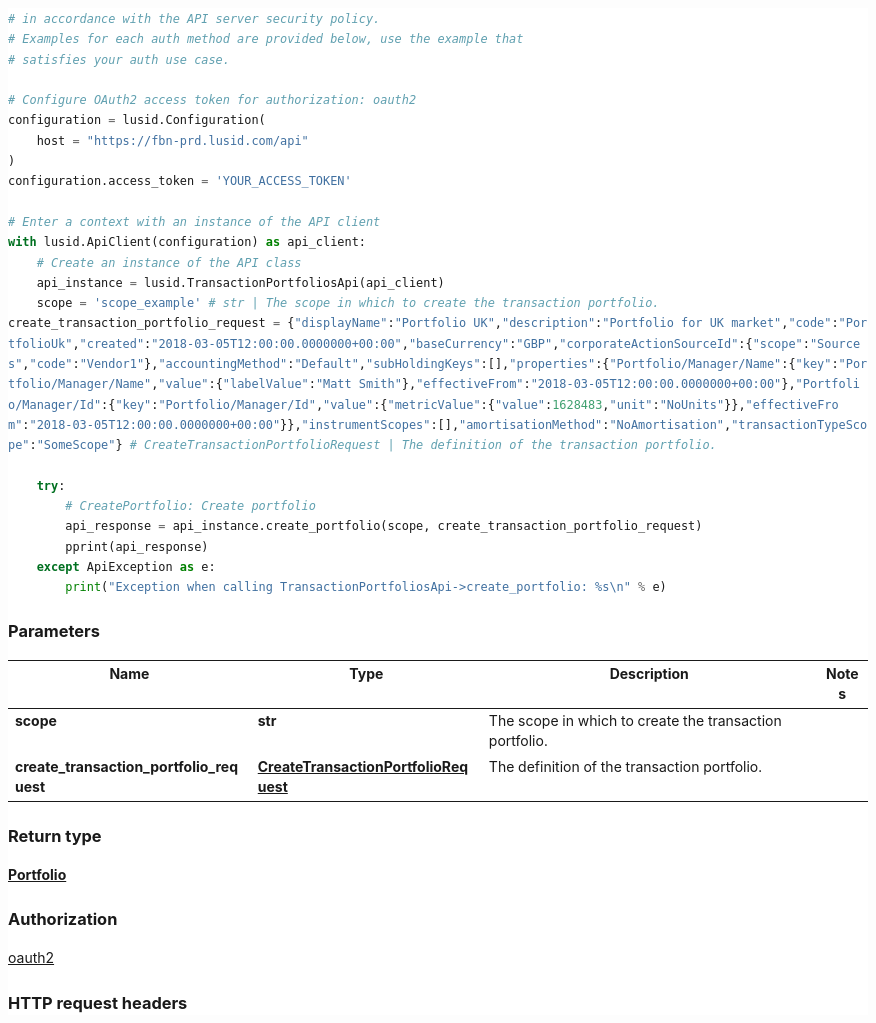 ```python
# in accordance with the API server security policy.
# Examples for each auth method are provided below, use the example that
# satisfies your auth use case.

# Configure OAuth2 access token for authorization: oauth2
configuration = lusid.Configuration(
    host = "https://fbn-prd.lusid.com/api"
)
configuration.access_token = 'YOUR_ACCESS_TOKEN'

# Enter a context with an instance of the API client
with lusid.ApiClient(configuration) as api_client:
    # Create an instance of the API class
    api_instance = lusid.TransactionPortfoliosApi(api_client)
    scope = 'scope_example' # str | The scope in which to create the transaction portfolio.
create_transaction_portfolio_request = {"displayName":"Portfolio UK","description":"Portfolio for UK market","code":"PortfolioUk","created":"2018-03-05T12:00:00.0000000+00:00","baseCurrency":"GBP","corporateActionSourceId":{"scope":"Sources","code":"Vendor1"},"accountingMethod":"Default","subHoldingKeys":[],"properties":{"Portfolio/Manager/Name":{"key":"Portfolio/Manager/Name","value":{"labelValue":"Matt Smith"},"effectiveFrom":"2018-03-05T12:00:00.0000000+00:00"},"Portfolio/Manager/Id":{"key":"Portfolio/Manager/Id","value":{"metricValue":{"value":1628483,"unit":"NoUnits"}},"effectiveFrom":"2018-03-05T12:00:00.0000000+00:00"}},"instrumentScopes":[],"amortisationMethod":"NoAmortisation","transactionTypeScope":"SomeScope"} # CreateTransactionPortfolioRequest | The definition of the transaction portfolio.

    try:
        # CreatePortfolio: Create portfolio
        api_response = api_instance.create_portfolio(scope, create_transaction_portfolio_request)
        pprint(api_response)
    except ApiException as e:
        print("Exception when calling TransactionPortfoliosApi->create_portfolio: %s\n" % e)
```

### Parameters

Name | Type | Description  | Notes
------------- | ------------- | ------------- | -------------
 **scope** | **str**| The scope in which to create the transaction portfolio. | 
 **create_transaction_portfolio_request** | [**CreateTransactionPortfolioRequest**](CreateTransactionPortfolioRequest.md)| The definition of the transaction portfolio. | 

### Return type

[**Portfolio**](Portfolio.md)

### Authorization

[oauth2](../README.md#oauth2)

### HTTP request headers
